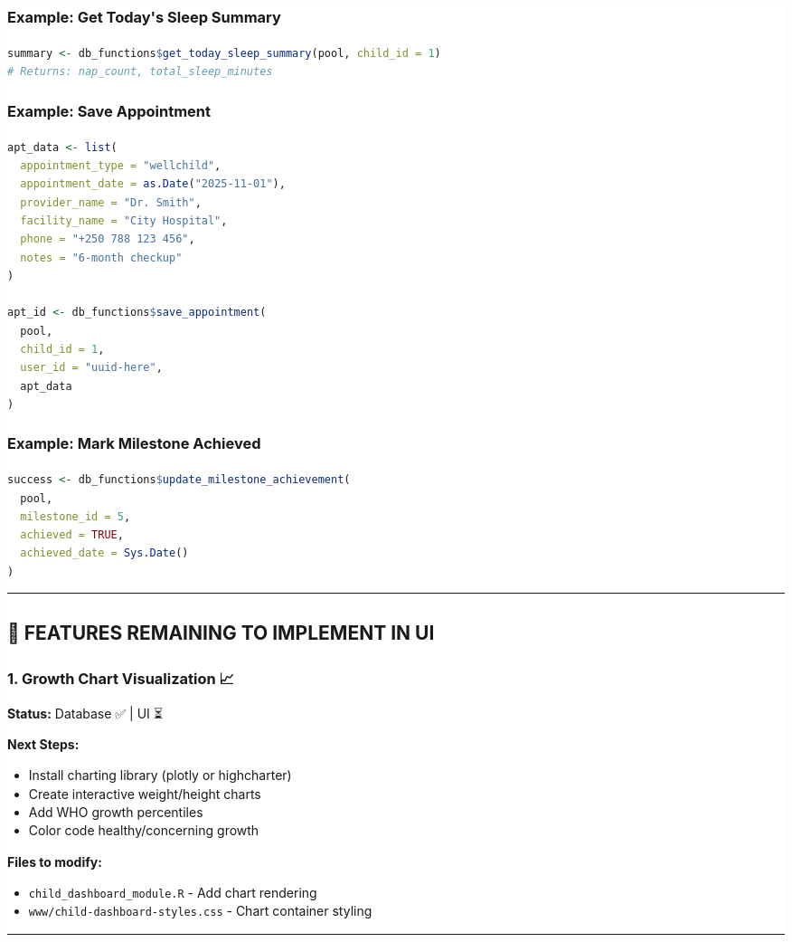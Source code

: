 ### **Example: Get Today's Sleep Summary**
```r
summary <- db_functions$get_today_sleep_summary(pool, child_id = 1)
# Returns: nap_count, total_sleep_minutes
```

### **Example: Save Appointment**
```r
apt_data <- list(
  appointment_type = "wellchild",
  appointment_date = as.Date("2025-11-01"),
  provider_name = "Dr. Smith",
  facility_name = "City Hospital",
  phone = "+250 788 123 456",
  notes = "6-month checkup"
)

apt_id <- db_functions$save_appointment(
  pool,
  child_id = 1,
  user_id = "uuid-here",
  apt_data
)
```

### **Example: Mark Milestone Achieved**
```r
success <- db_functions$update_milestone_achievement(
  pool,
  milestone_id = 5,
  achieved = TRUE,
  achieved_date = Sys.Date()
)
```

---

## 📱 FEATURES REMAINING TO IMPLEMENT IN UI

### **1. Growth Chart Visualization** 📈
**Status:** Database ✅ | UI ⏳

**Next Steps:**
- Install charting library (plotly or highcharter)
- Create interactive weight/height charts
- Add WHO growth percentiles
- Color code healthy/concerning growth

**Files to modify:**
- `child_dashboard_module.R` - Add chart rendering
- `www/child-dashboard-styles.css` - Chart container styling

---